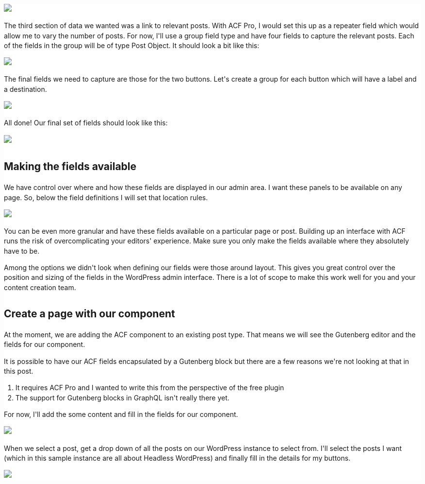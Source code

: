 ![](/images/Screenshot-2021-04-21-at-11.49.59-973x1024.png)

The third section of data we wanted was a link to relevant posts. With ACF Pro, I would set this up as a repeater field which would allow me to vary the number of posts. For now, I'll use a group field type and have four fields to capture the relevant posts. Each of the fields in the group will be of type Post Object. It should look a bit like this:

![](/images/Screenshot-2021-04-21-at-11.55.48-1024x992.png)

The final fields we need to capture are those for the two buttons. Let's create a group for each button which will have a label and a destination.

![](/images/Screenshot-2021-04-21-at-12.01.07-1024x691.png)

All done! Our final set of fields should look like this:

![](/images/Screenshot-2021-04-21-at-12.01.30-1024x308.png)

## Making the fields available

We have control over where and how these fields are displayed in our admin area. I want these panels to be available on any page. So, below the field definitions I will set that location rules.

![](/images/Screenshot-2021-04-21-at-12.03.55-1024x159.png)

You can be even more granular and have these fields available on a particular page or post. Building up an interface with ACF runs the risk of overcomplicating your editors' experience. Make sure you only make the fields available where they absolutely have to be.

Among the options we didn't look when defining our fields were those around layout. This gives you great control over the position and sizing of the fields in the WordPress admin interface. There is a lot of scope to make this work well for you and your content creation team.

## Create a page with our component

At the moment, we are adding the ACF component to an existing post type. That means we will see the Gutenberg editor and the fields for our component.

It is possible to have our ACF fields encapsulated by a Gutenberg block but there are a few reasons we're not looking at that in this post.

1. It requires ACF Pro and I wanted to write this from the perspective of the free plugin
2. The support for Gutenberg blocks in GraphQL isn't really there yet.

For now, I'll add the some content and fill in the fields for our component.

![](/images/Screenshot-2021-04-22-at-07.54.38-1024x971.png)

When we select a post, get a drop down of all the posts on our WordPress instance to select from. I'll select the posts I want (which in this sample instance are all about Headless WordPress) and finally fill in the details for my buttons.

![](/images/Screenshot-2021-04-22-at-07.56.12-1024x575.png)
